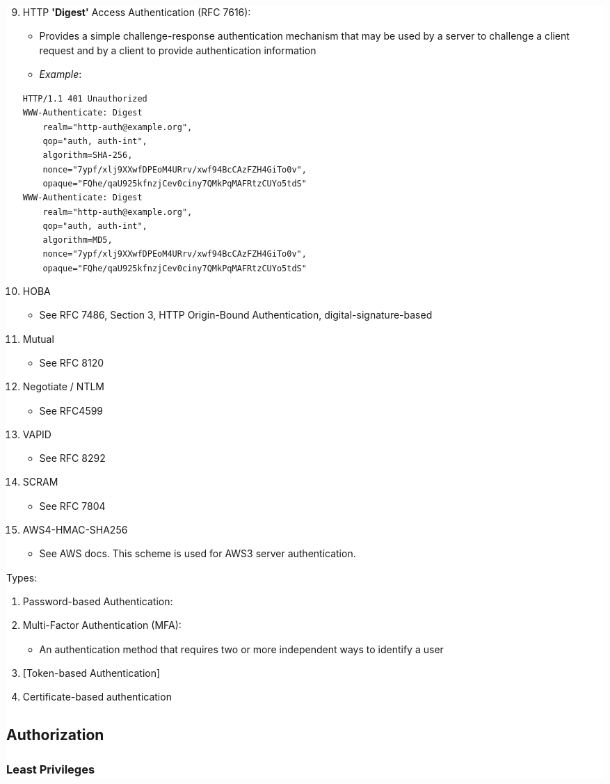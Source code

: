 9. HTTP **'Digest'** Access Authentication (RFC 7616):

   - Provides a simple challenge-response authentication mechanism that may be used by a server to challenge a client request and by a client to provide authentication information

   - _Example_:

   ```http
   HTTP/1.1 401 Unauthorized
   WWW-Authenticate: Digest
       realm="http-auth@example.org",
       qop="auth, auth-int",
       algorithm=SHA-256,
       nonce="7ypf/xlj9XXwfDPEoM4URrv/xwf94BcCAzFZH4GiTo0v",
       opaque="FQhe/qaU925kfnzjCev0ciny7QMkPqMAFRtzCUYo5tdS"
   WWW-Authenticate: Digest
       realm="http-auth@example.org",
       qop="auth, auth-int",
       algorithm=MD5,
       nonce="7ypf/xlj9XXwfDPEoM4URrv/xwf94BcCAzFZH4GiTo0v",
       opaque="FQhe/qaU925kfnzjCev0ciny7QMkPqMAFRtzCUYo5tdS"
   ```

10. HOBA

    - See RFC 7486, Section 3, HTTP Origin-Bound Authentication, digital-signature-based

11. Mutual

    - See RFC 8120

12. Negotiate / NTLM

    - See RFC4599

13. VAPID

    - See RFC 8292

14. SCRAM

    - See RFC 7804

15. AWS4-HMAC-SHA256

    - See AWS docs. This scheme is used for AWS3 server authentication.

Types:

1. Password-based Authentication:
2. Multi-Factor Authentication (MFA):

   - An authentication method that requires two or more independent ways to identify a user

3. [Token-based Authentication]
4. Certificate-based authentication

## Authorization

### Least Privileges
